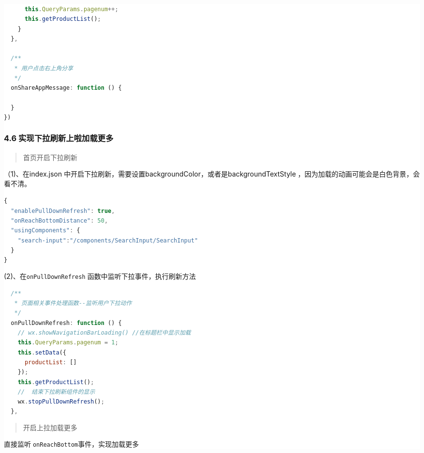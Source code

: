```js
      this.QueryParams.pagenum++;
      this.getProductList();
    }
  },

  /**
   * 用户点击右上角分享
   */
  onShareAppMessage: function () {

  }
})
```



### 4.6 实现下拉刷新上啦加载更多

> 首页开启下拉刷新

（1)、在index.json 中开启下拉刷新，需要设置backgroundColor，或者是backgroundTextStyle ，因为加载的动画可能会是白色背景，会看不清。

```js
{
  "enablePullDownRefresh": true,
  "onReachBottomDistance": 50,
  "usingComponents": {
    "search-input":"/components/SearchInput/SearchInput"
  }
}
```

(2)、在`onPullDownRefresh` 函数中监听下拉事件，执行刷新方法

```js
  /**
   * 页面相关事件处理函数--监听用户下拉动作
   */
  onPullDownRefresh: function () {
    // wx.showNavigationBarLoading() //在标题栏中显示加载
    this.QueryParams.pagenum = 1;
    this.setData({
      productList: []
    });
    this.getProductList();
    //  结束下拉刷新组件的显示
    wx.stopPullDownRefresh();
  },
```



> 开启上拉加载更多

直接监听 `onReachBottom`事件，实现加载更多
